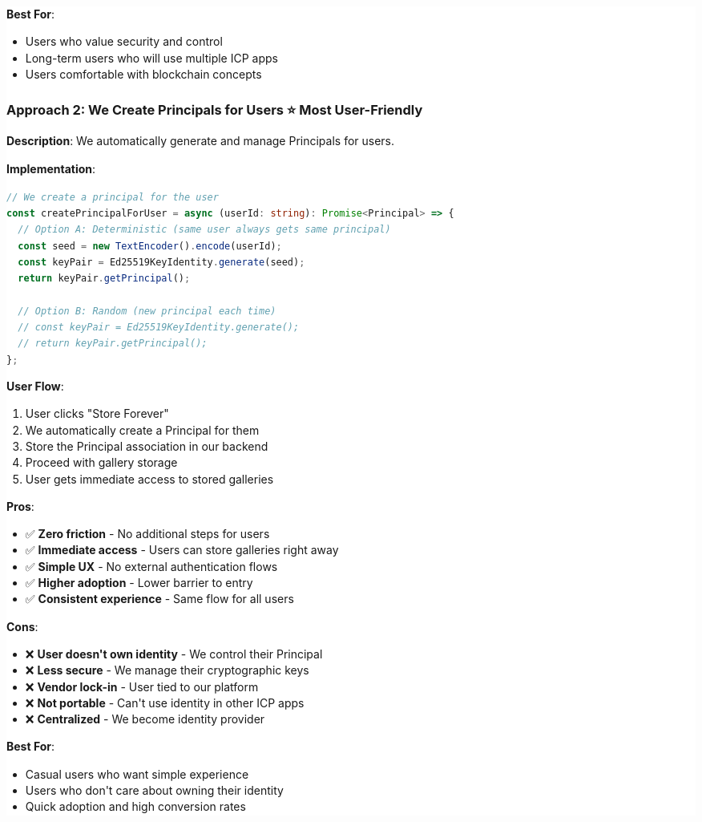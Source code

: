 **Best For**:

- Users who value security and control
- Long-term users who will use multiple ICP apps
- Users comfortable with blockchain concepts

### Approach 2: We Create Principals for Users ⭐ **Most User-Friendly**

**Description**: We automatically generate and manage Principals for users.

**Implementation**:

```typescript
// We create a principal for the user
const createPrincipalForUser = async (userId: string): Promise<Principal> => {
  // Option A: Deterministic (same user always gets same principal)
  const seed = new TextEncoder().encode(userId);
  const keyPair = Ed25519KeyIdentity.generate(seed);
  return keyPair.getPrincipal();

  // Option B: Random (new principal each time)
  // const keyPair = Ed25519KeyIdentity.generate();
  // return keyPair.getPrincipal();
};
```

**User Flow**:

1. User clicks "Store Forever"
2. We automatically create a Principal for them
3. Store the Principal association in our backend
4. Proceed with gallery storage
5. User gets immediate access to stored galleries

**Pros**:

- ✅ **Zero friction** - No additional steps for users
- ✅ **Immediate access** - Users can store galleries right away
- ✅ **Simple UX** - No external authentication flows
- ✅ **Higher adoption** - Lower barrier to entry
- ✅ **Consistent experience** - Same flow for all users

**Cons**:

- ❌ **User doesn't own identity** - We control their Principal
- ❌ **Less secure** - We manage their cryptographic keys
- ❌ **Vendor lock-in** - User tied to our platform
- ❌ **Not portable** - Can't use identity in other ICP apps
- ❌ **Centralized** - We become identity provider

**Best For**:

- Casual users who want simple experience
- Users who don't care about owning their identity
- Quick adoption and high conversion rates
